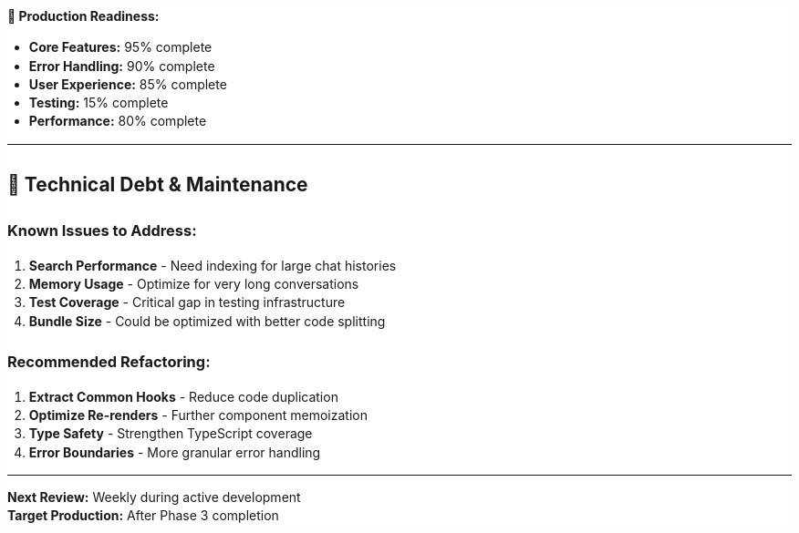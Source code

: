 **🎯 Production Readiness:**
- **Core Features:** 95% complete
- **Error Handling:** 90% complete
- **User Experience:** 85% complete
- **Testing:** 15% complete
- **Performance:** 80% complete

---

## 🔧 Technical Debt & Maintenance

### Known Issues to Address:
1. **Search Performance** - Need indexing for large chat histories
2. **Memory Usage** - Optimize for very long conversations
3. **Test Coverage** - Critical gap in testing infrastructure
4. **Bundle Size** - Could be optimized with better code splitting

### Recommended Refactoring:
1. **Extract Common Hooks** - Reduce code duplication
2. **Optimize Re-renders** - Further component memoization
3. **Type Safety** - Strengthen TypeScript coverage
4. **Error Boundaries** - More granular error handling

---

**Next Review:** Weekly during active development  
**Target Production:** After Phase 3 completion
